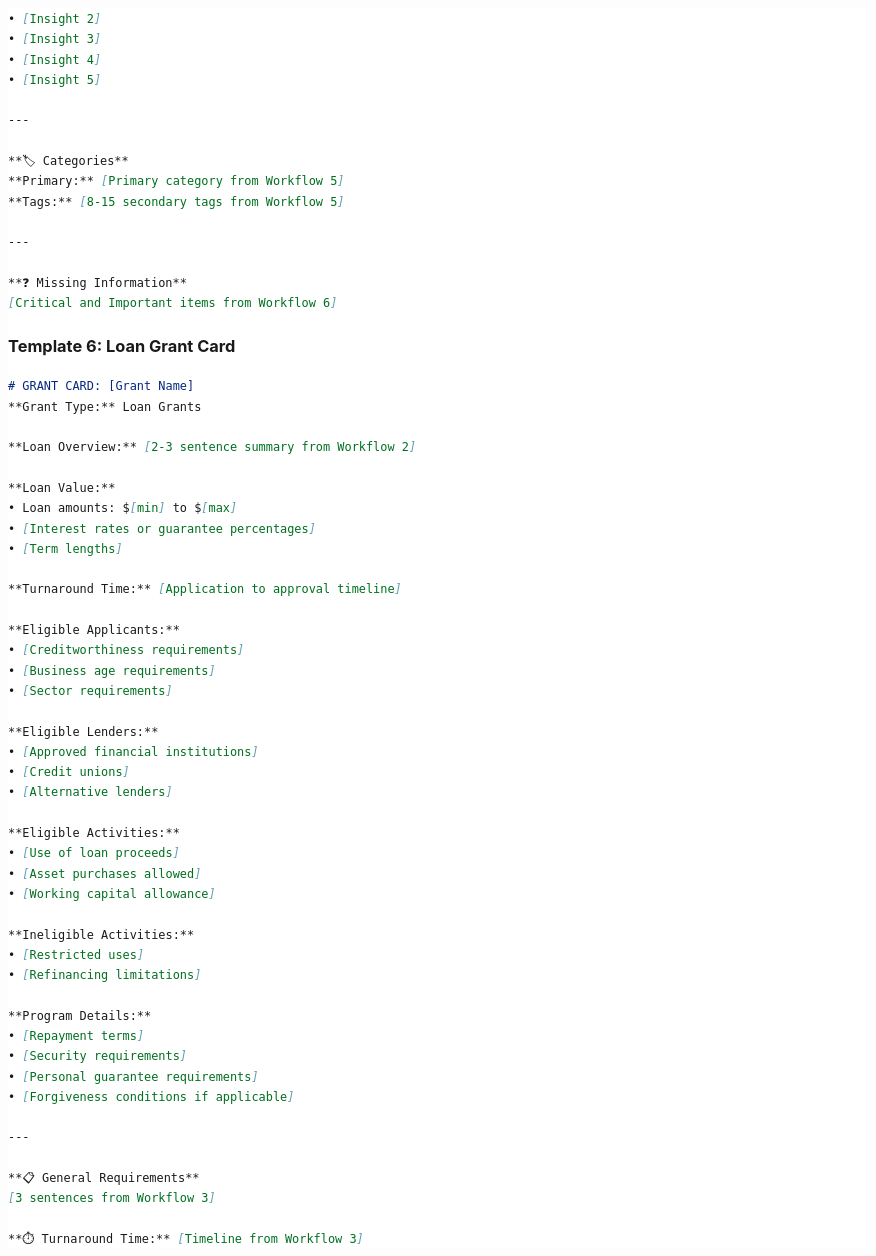 ```markdown
• [Insight 2]
• [Insight 3]
• [Insight 4]
• [Insight 5]

---

**🏷️ Categories**
**Primary:** [Primary category from Workflow 5]
**Tags:** [8-15 secondary tags from Workflow 5]

---

**❓ Missing Information**
[Critical and Important items from Workflow 6]
```

### Template 6: Loan Grant Card

```markdown
# GRANT CARD: [Grant Name]
**Grant Type:** Loan Grants

**Loan Overview:** [2-3 sentence summary from Workflow 2]

**Loan Value:**
• Loan amounts: $[min] to $[max]
• [Interest rates or guarantee percentages]
• [Term lengths]

**Turnaround Time:** [Application to approval timeline]

**Eligible Applicants:**
• [Creditworthiness requirements]
• [Business age requirements]
• [Sector requirements]

**Eligible Lenders:**
• [Approved financial institutions]
• [Credit unions]
• [Alternative lenders]

**Eligible Activities:**
• [Use of loan proceeds]
• [Asset purchases allowed]
• [Working capital allowance]

**Ineligible Activities:**
• [Restricted uses]
• [Refinancing limitations]

**Program Details:**
• [Repayment terms]
• [Security requirements]
• [Personal guarantee requirements]
• [Forgiveness conditions if applicable]

---

**📋 General Requirements**
[3 sentences from Workflow 3]

**⏱️ Turnaround Time:** [Timeline from Workflow 3]
```